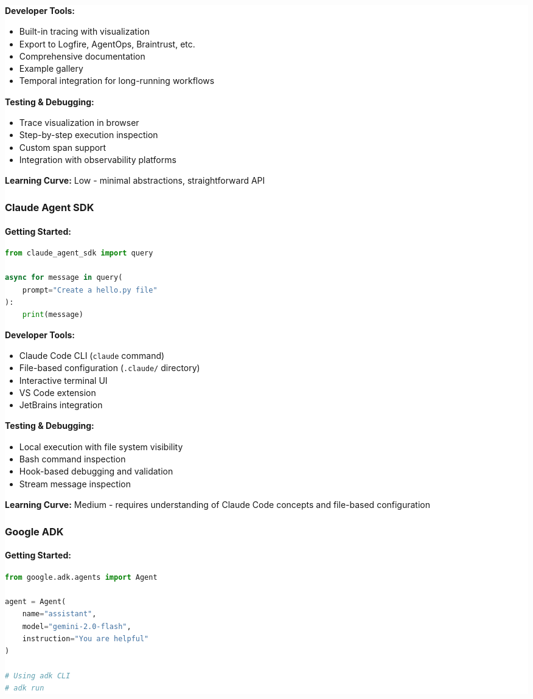 **Developer Tools:**
- Built-in tracing with visualization
- Export to Logfire, AgentOps, Braintrust, etc.
- Comprehensive documentation
- Example gallery
- Temporal integration for long-running workflows

**Testing & Debugging:**
- Trace visualization in browser
- Step-by-step execution inspection
- Custom span support
- Integration with observability platforms

**Learning Curve:** Low - minimal abstractions, straightforward API

### Claude Agent SDK

**Getting Started:**
```python
from claude_agent_sdk import query

async for message in query(
    prompt="Create a hello.py file"
):
    print(message)
```

**Developer Tools:**
- Claude Code CLI (`claude` command)
- File-based configuration (`.claude/` directory)
- Interactive terminal UI
- VS Code extension
- JetBrains integration

**Testing & Debugging:**
- Local execution with file system visibility
- Bash command inspection
- Hook-based debugging and validation
- Stream message inspection

**Learning Curve:** Medium - requires understanding of Claude Code concepts and file-based configuration

### Google ADK

**Getting Started:**
```python
from google.adk.agents import Agent

agent = Agent(
    name="assistant",
    model="gemini-2.0-flash",
    instruction="You are helpful"
)

# Using adk CLI
# adk run
```
